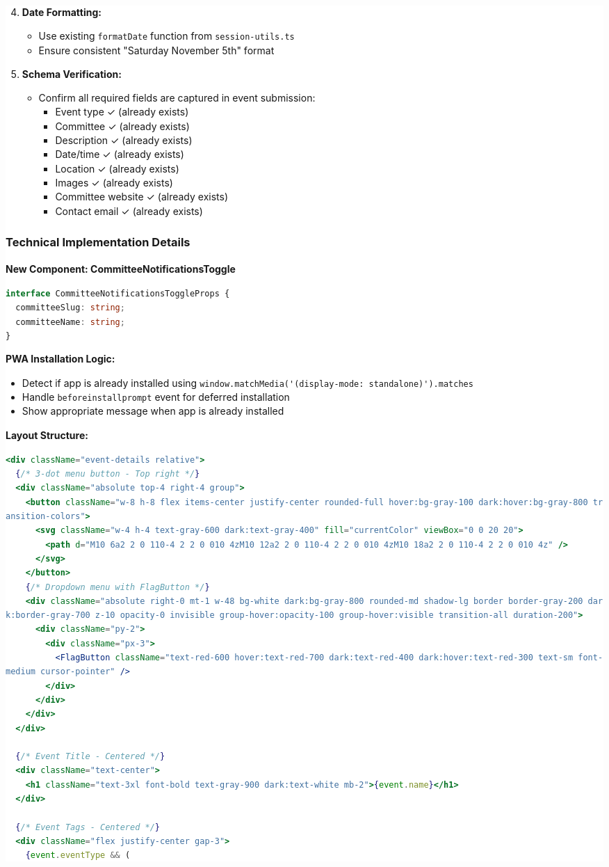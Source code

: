 4. **Date Formatting:**
   - Use existing `formatDate` function from `session-utils.ts`
   - Ensure consistent "Saturday November 5th" format

5. **Schema Verification:**
   - Confirm all required fields are captured in event submission:
     - Event type ✓ (already exists)
     - Committee ✓ (already exists)
     - Description ✓ (already exists)
     - Date/time ✓ (already exists)
     - Location ✓ (already exists)
     - Images ✓ (already exists)
     - Committee website ✓ (already exists)
     - Contact email ✓ (already exists)

### Technical Implementation Details

**New Component: CommitteeNotificationsToggle**
```typescript
interface CommitteeNotificationsToggleProps {
  committeeSlug: string;
  committeeName: string;
}
```

**PWA Installation Logic:**
- Detect if app is already installed using `window.matchMedia('(display-mode: standalone)').matches`
- Handle `beforeinstallprompt` event for deferred installation
- Show appropriate message when app is already installed

**Layout Structure:**
```jsx
<div className="event-details relative">
  {/* 3-dot menu button - Top right */}
  <div className="absolute top-4 right-4 group">
    <button className="w-8 h-8 flex items-center justify-center rounded-full hover:bg-gray-100 dark:hover:bg-gray-800 transition-colors">
      <svg className="w-4 h-4 text-gray-600 dark:text-gray-400" fill="currentColor" viewBox="0 0 20 20">
        <path d="M10 6a2 2 0 110-4 2 2 0 010 4zM10 12a2 2 0 110-4 2 2 0 010 4zM10 18a2 2 0 110-4 2 2 0 010 4z" />
      </svg>
    </button>
    {/* Dropdown menu with FlagButton */}
    <div className="absolute right-0 mt-1 w-48 bg-white dark:bg-gray-800 rounded-md shadow-lg border border-gray-200 dark:border-gray-700 z-10 opacity-0 invisible group-hover:opacity-100 group-hover:visible transition-all duration-200">
      <div className="py-2">
        <div className="px-3">
          <FlagButton className="text-red-600 hover:text-red-700 dark:text-red-400 dark:hover:text-red-300 text-sm font-medium cursor-pointer" />
        </div>
      </div>
    </div>
  </div>

  {/* Event Title - Centered */}
  <div className="text-center">
    <h1 className="text-3xl font-bold text-gray-900 dark:text-white mb-2">{event.name}</h1>
  </div>

  {/* Event Tags - Centered */}
  <div className="flex justify-center gap-3">
    {event.eventType && (
```